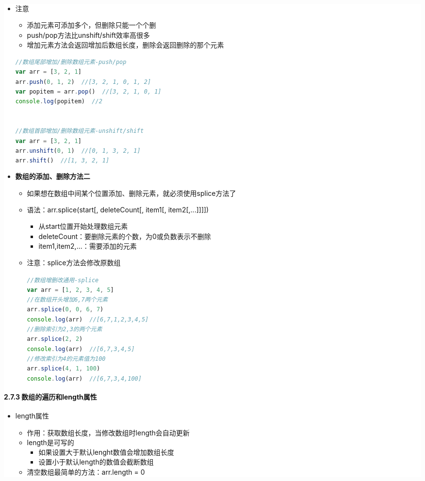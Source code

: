  - 注意

    - 添加元素可添加多个，但删除只能一个个删
    - push/pop方法比unshift/shift效率高很多
    - 增加元素方法会返回增加后数组长度，删除会返回删除的那个元素

    ```javascript
    //数组尾部增加/删除数组元素-push/pop
    var arr = [3, 2, 1]
    arr.push(0, 1, 2)  //[3, 2, 1, 0, 1, 2]
    var popitem = arr.pop()  //[3, 2, 1, 0, 1]
    console.log(popitem)  //2
    
    
    //数组首部增加/删除数组元素-unshift/shift
    var arr = [3, 2, 1]
    arr.unshift(0, 1)  //[0, 1, 3, 2, 1]
    arr.shift()  //[1, 3, 2, 1]
    ```

    

- **数组的添加、删除方法二**

  - 如果想在数组中间某个位置添加、删除元素，就必须使用splice方法了

  - 语法：arr.splice(start[, deleteCount[, item1[, item2[,...]]]])

    - 从start位置开始处理数组元素
    - deleteCount：要删除元素的个数，为0或负数表示不删除
    - item1,item2,...：需要添加的元素

  - 注意：splice方法会修改原数组

    ```javascript
    //数组增删改通用-splice
    var arr = [1, 2, 3, 4, 5]
    //在数组开头增加6,7两个元素
    arr.splice(0, 0, 6, 7)
    console.log(arr)  //[6,7,1,2,3,4,5]
    //删除索引为2,3的两个元素
    arr.splice(2, 2)
    console.log(arr)  //[6,7,3,4,5]
    //修改索引为4的元素值为100
    arr.splice(4, 1, 100)
    console.log(arr)  //[6,7,3,4,100]
    ```

    

#### 2.7.3 数组的遍历和length属性

- length属性

  - 作用：获取数组长度，当修改数组时length会自动更新
  - length是可写的
    - 如果设置大于默认lenght数值会增加数组长度
    - 设置小于默认length的数值会截断数组
  - 清空数组最简单的方法：arr.length = 0
